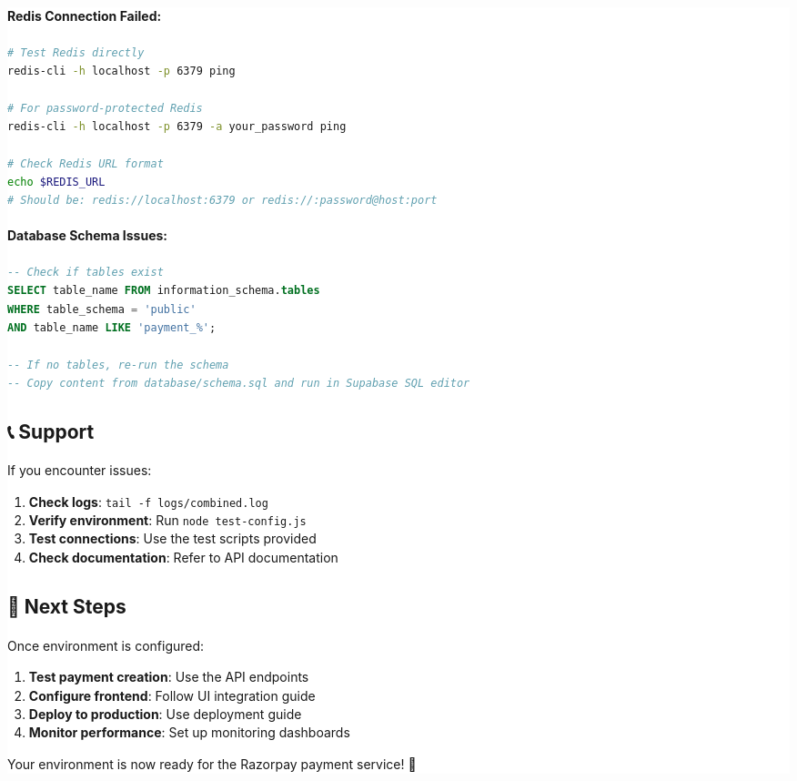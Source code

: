 #### **Redis Connection Failed:**
```bash
# Test Redis directly
redis-cli -h localhost -p 6379 ping

# For password-protected Redis
redis-cli -h localhost -p 6379 -a your_password ping

# Check Redis URL format
echo $REDIS_URL
# Should be: redis://localhost:6379 or redis://:password@host:port
```

#### **Database Schema Issues:**
```sql
-- Check if tables exist
SELECT table_name FROM information_schema.tables 
WHERE table_schema = 'public' 
AND table_name LIKE 'payment_%';

-- If no tables, re-run the schema
-- Copy content from database/schema.sql and run in Supabase SQL editor
```

## 📞 **Support**

If you encounter issues:

1. **Check logs**: `tail -f logs/combined.log`
2. **Verify environment**: Run `node test-config.js`
3. **Test connections**: Use the test scripts provided
4. **Check documentation**: Refer to API documentation

## 🎉 **Next Steps**

Once environment is configured:

1. **Test payment creation**: Use the API endpoints
2. **Configure frontend**: Follow UI integration guide
3. **Deploy to production**: Use deployment guide
4. **Monitor performance**: Set up monitoring dashboards

Your environment is now ready for the Razorpay payment service! 🚀